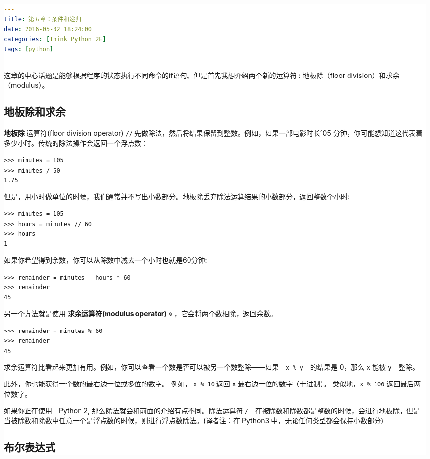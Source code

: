 ```yaml
---
title: 第五章：条件和递归
date: 2016-05-02 18:24:00
categories: [Think Python 2E]
tags: [python]
---
```


这章的中心话题是能够根据程序的状态执行不同命令的if语句。但是首先我想介绍两个新的运算符 : 地板除（floor division）和求余（modulus）。




地板除和求余
--------------

**地板除** 运算符(floor division operator) ``//`` 先做除法，然后将结果保留到整数。例如，如果一部电影时长105 分钟，你可能想知道这代表着多少小时。传统的除法操作会返回一个浮点数：



    >>> minutes = 105
    >>> minutes / 60
    1.75

但是，用小时做单位的时候，我们通常并不写出小数部分。地板除丢弃除法运算结果的小数部分，返回整数个小时:



    >>> minutes = 105
    >>> hours = minutes // 60
    >>> hours
    1


如果你希望得到余数，你可以从除数中减去一个小时也就是60分钟:



    >>> remainder = minutes - hours * 60
    >>> remainder
    45

另一个方法就是使用 **求余运算符(modulus operator)**  ``%`` ，它会将两个数相除，返回余数。



    >>> remainder = minutes % 60
    >>> remainder
    45

求余运算符比看起来更加有用。例如，你可以查看一个数是否可以被另一个数整除——如果　``x % y``　的结果是 0，那么 x 能被 y　整除。

此外，你也能获得一个数的最右边一位或多位的数字。 例如， ``x %
10`` 返回 x 最右边一位的数字（十进制）。 类似地，``x % 100`` 返回最后两位数字。

如果你正在使用　Python 2, 那么除法就会和前面的介绍有点不同。除法运算符 ``/``　在被除数和除数都是整数的时候，会进行地板除，但是当被除数和除数中任意一个是浮点数的时候，则进行浮点数除法。(译者注：在 Python3 中，无论任何类型都会保持小数部分)

布尔表达式
----------------
